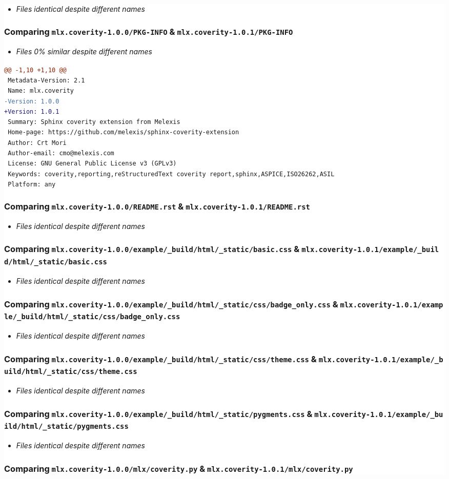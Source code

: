 * *Files identical despite different names*

### Comparing `mlx.coverity-1.0.0/PKG-INFO` & `mlx.coverity-1.0.1/PKG-INFO`

 * *Files 0% similar despite different names*

```diff
@@ -1,10 +1,10 @@
 Metadata-Version: 2.1
 Name: mlx.coverity
-Version: 1.0.0
+Version: 1.0.1
 Summary: Sphinx coverity extension from Melexis
 Home-page: https://github.com/melexis/sphinx-coverity-extension
 Author: Crt Mori
 Author-email: cmo@melexis.com
 License: GNU General Public License v3 (GPLv3)
 Keywords: coverity,reporting,reStructuredText coverity report,sphinx,ASPICE,ISO26262,ASIL
 Platform: any
```

### Comparing `mlx.coverity-1.0.0/README.rst` & `mlx.coverity-1.0.1/README.rst`

 * *Files identical despite different names*

### Comparing `mlx.coverity-1.0.0/example/_build/html/_static/basic.css` & `mlx.coverity-1.0.1/example/_build/html/_static/basic.css`

 * *Files identical despite different names*

### Comparing `mlx.coverity-1.0.0/example/_build/html/_static/css/badge_only.css` & `mlx.coverity-1.0.1/example/_build/html/_static/css/badge_only.css`

 * *Files identical despite different names*

### Comparing `mlx.coverity-1.0.0/example/_build/html/_static/css/theme.css` & `mlx.coverity-1.0.1/example/_build/html/_static/css/theme.css`

 * *Files identical despite different names*

### Comparing `mlx.coverity-1.0.0/example/_build/html/_static/pygments.css` & `mlx.coverity-1.0.1/example/_build/html/_static/pygments.css`

 * *Files identical despite different names*

### Comparing `mlx.coverity-1.0.0/mlx/coverity.py` & `mlx.coverity-1.0.1/mlx/coverity.py`

